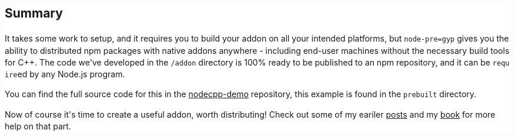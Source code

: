## Summary
It takes some work to setup, and it requires you to build your addon on all your intended platforms, but `node-pre=gyp` gives you the ability to distributed npm packages with native addons anywhere - including end-user machines without the necessary build tools for C++.  The code we've developed in the `/addon` directory is 100% ready to be published to an npm repository, and it can be `require`ed by any Node.js program.

You can find the full source code for this in the [nodecpp-demo](https://github.com/freezer333/nodecpp-demo) repository, this example is found in the `prebuilt` directory.

Now of course it's time to create a useful addon, worth distributing!  Check out some of my eariler [posts](/c-processing-from-node-js/) and my [book](/book/) for more help on that part.